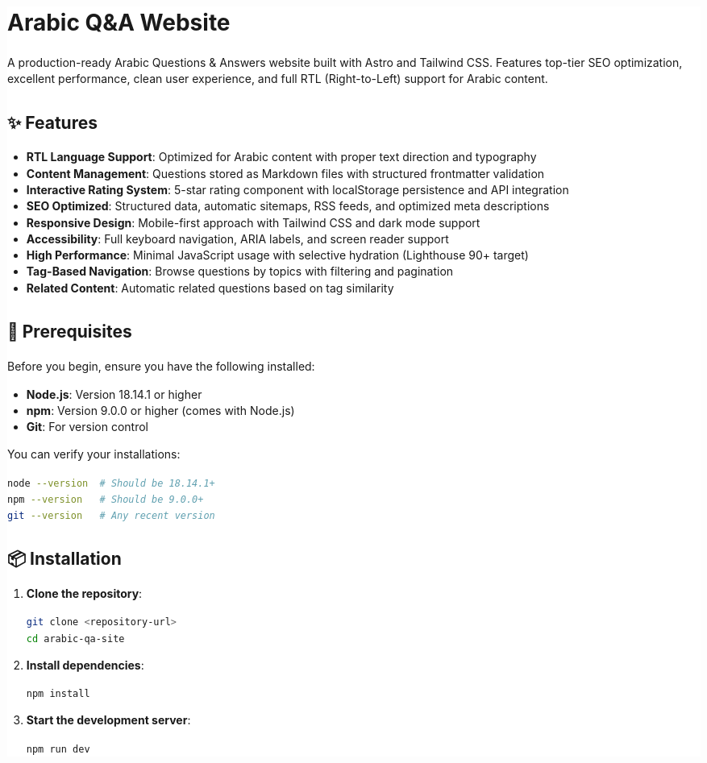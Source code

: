 # Arabic Q&A Website

A production-ready Arabic Questions & Answers website built with Astro and Tailwind CSS. Features top-tier SEO optimization, excellent performance, clean user experience, and full RTL (Right-to-Left) support for Arabic content.

## ✨ Features

- **RTL Language Support**: Optimized for Arabic content with proper text direction and typography
- **Content Management**: Questions stored as Markdown files with structured frontmatter validation
- **Interactive Rating System**: 5-star rating component with localStorage persistence and API integration
- **SEO Optimized**: Structured data, automatic sitemaps, RSS feeds, and optimized meta descriptions
- **Responsive Design**: Mobile-first approach with Tailwind CSS and dark mode support
- **Accessibility**: Full keyboard navigation, ARIA labels, and screen reader support
- **High Performance**: Minimal JavaScript usage with selective hydration (Lighthouse 90+ target)
- **Tag-Based Navigation**: Browse questions by topics with filtering and pagination
- **Related Content**: Automatic related questions based on tag similarity

## 🚀 Prerequisites

Before you begin, ensure you have the following installed:

- **Node.js**: Version 18.14.1 or higher
- **npm**: Version 9.0.0 or higher (comes with Node.js)
- **Git**: For version control

You can verify your installations:

```bash
node --version  # Should be 18.14.1+
npm --version   # Should be 9.0.0+
git --version   # Any recent version
```

## 📦 Installation

1. **Clone the repository**:
   ```bash
   git clone <repository-url>
   cd arabic-qa-site
   ```

2. **Install dependencies**:
   ```bash
   npm install
   ```

3. **Start the development server**:
   ```bash
   npm run dev
   ```

